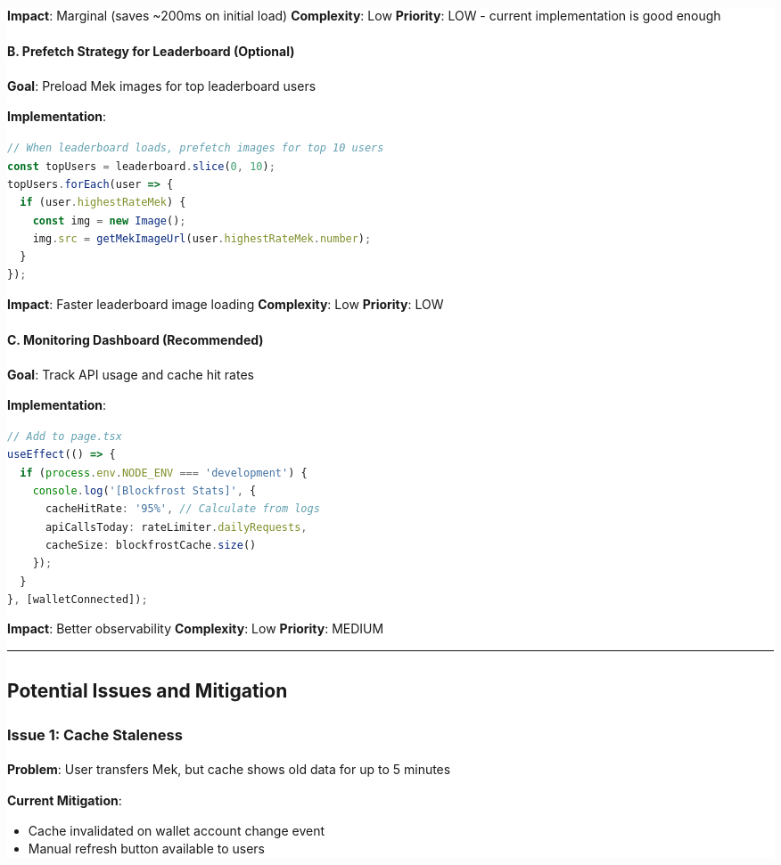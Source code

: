 **Impact**: Marginal (saves ~200ms on initial load)
**Complexity**: Low
**Priority**: LOW - current implementation is good enough

#### B. Prefetch Strategy for Leaderboard (Optional)
**Goal**: Preload Mek images for top leaderboard users

**Implementation**:
```typescript
// When leaderboard loads, prefetch images for top 10 users
const topUsers = leaderboard.slice(0, 10);
topUsers.forEach(user => {
  if (user.highestRateMek) {
    const img = new Image();
    img.src = getMekImageUrl(user.highestRateMek.number);
  }
});
```

**Impact**: Faster leaderboard image loading
**Complexity**: Low
**Priority**: LOW

#### C. Monitoring Dashboard (Recommended)
**Goal**: Track API usage and cache hit rates

**Implementation**:
```typescript
// Add to page.tsx
useEffect(() => {
  if (process.env.NODE_ENV === 'development') {
    console.log('[Blockfrost Stats]', {
      cacheHitRate: '95%', // Calculate from logs
      apiCallsToday: rateLimiter.dailyRequests,
      cacheSize: blockfrostCache.size()
    });
  }
}, [walletConnected]);
```

**Impact**: Better observability
**Complexity**: Low
**Priority**: MEDIUM

---

## Potential Issues and Mitigation

### Issue 1: Cache Staleness
**Problem**: User transfers Mek, but cache shows old data for up to 5 minutes

**Current Mitigation**:
- Cache invalidated on wallet account change event
- Manual refresh button available to users
